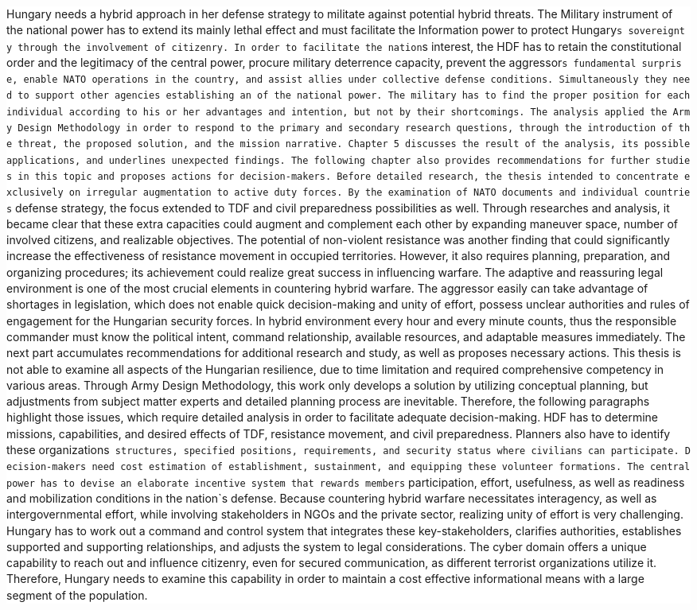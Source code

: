 Hungary needs a hybrid approach in her defense strategy to militate against potential hybrid threats. The Military instrument of the national power has to extend its mainly lethal effect and must facilitate the Information power to protect Hungary`s sovereignty through the involvement of citizenry. In order to facilitate the nation`s interest, the HDF has to retain the constitutional order and the legitimacy of the central power, procure military deterrence capacity, prevent the aggressor`s fundamental surprise, enable NATO operations in the country, and assist allies under collective defense conditions. Simultaneously they need to support other agencies establishing an of the national power. The military has to find the proper position for each individual according to his or her advantages and intention, but not by their shortcomings.
The analysis applied the Army Design Methodology in order to respond to the primary and secondary research questions, through the introduction of the threat, the proposed solution, and the mission narrative. Chapter 5 discusses the result of the analysis, its possible applications, and underlines unexpected findings. The following chapter also provides recommendations for further studies in this topic and proposes actions for decision-makers.
Before detailed research, the thesis intended to concentrate exclusively on irregular augmentation to active duty forces. By the examination of NATO documents and individual countries` defense strategy, the focus extended to TDF and civil preparedness possibilities as well. Through researches and analysis, it became clear that these extra capacities could augment and complement each other by expanding maneuver space, number of involved citizens, and realizable objectives.
The potential of non-violent resistance was another finding that could significantly increase the effectiveness of resistance movement in occupied territories.
However, it also requires planning, preparation, and organizing procedures; its achievement could realize great success in influencing warfare.
The adaptive and reassuring legal environment is one of the most crucial elements in countering hybrid warfare. The aggressor easily can take advantage of shortages in legislation, which does not enable quick decision-making and unity of effort, possess unclear authorities and rules of engagement for the Hungarian security forces. In hybrid environment every hour and every minute counts, thus the responsible commander must know the political intent, command relationship, available resources, and adaptable measures immediately. The next part accumulates recommendations for additional research and study, as well as proposes necessary actions.
This thesis is not able to examine all aspects of the Hungarian resilience, due to time limitation and required comprehensive competency in various areas. Through Army Design Methodology, this work only develops a solution by utilizing conceptual planning, but adjustments from subject matter experts and detailed planning process are inevitable. Therefore, the following paragraphs highlight those issues, which require detailed analysis in order to facilitate adequate decision-making.
HDF has to determine missions, capabilities, and desired effects of TDF, resistance movement, and civil preparedness. Planners also have to identify these organizations` structures, specified positions, requirements, and security status where civilians can participate. Decision-makers need cost estimation of establishment, sustainment, and equipping these volunteer formations. The central power has to devise an elaborate incentive system that rewards members` participation, effort, usefulness, as well as readiness and mobilization conditions in the nation`s defense.
Because countering hybrid warfare necessitates interagency, as well as intergovernmental effort, while involving stakeholders in NGOs and the private sector, realizing unity of effort is very challenging. Hungary has to work out a command and control system that integrates these key-stakeholders, clarifies authorities, establishes supported and supporting relationships, and adjusts the system to legal considerations.
The cyber domain offers a unique capability to reach out and influence citizenry, even for secured communication, as different terrorist organizations utilize it. Therefore, Hungary needs to examine this capability in order to maintain a cost effective informational means with a large segment of the population.

